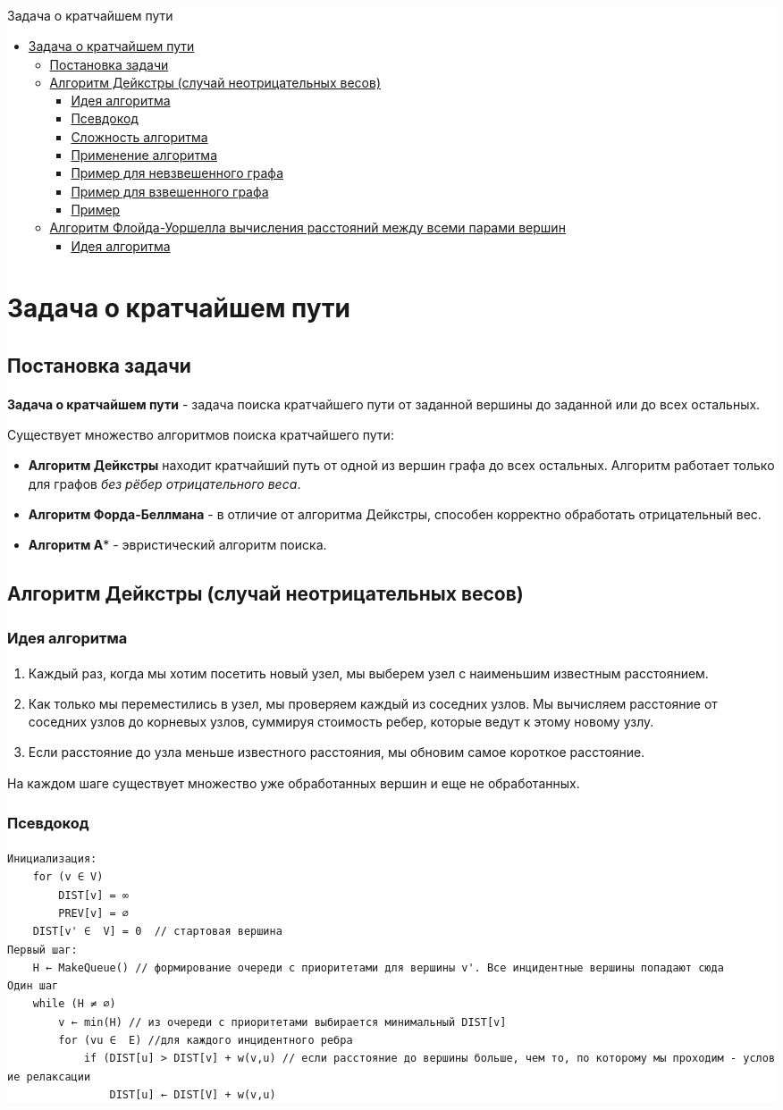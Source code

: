 Задача о кратчайшем пути

- [Задача о кратчайшем пути](#задача-о-кратчайшем-пути)
  - [Постановка задачи](#постановка-задачи)
  - [Алгоритм Дейкстры (случай неотрицательных весов)](#алгоритм-дейкстры-случай-неотрицательных-весов)
    - [Идея алгоритма](#идея-алгоритма)
    - [Псевдокод](#псевдокод)
    - [Сложность алгоритма](#сложность-алгоритма)
    - [Применение алгоритма](#применение-алгоритма)
    - [Пример для невзвешенного графа](#пример-для-невзвешенного-графа)
    - [Пример для взвешенного графа](#пример-для-взвешенного-графа)
    - [Пример](#пример)
  - [Алгоритм Флойда-Уоршелла вычисления расстояний между всеми парами вершин](#алгоритм-флойда-уоршелла-вычисления-расстояний-между-всеми-парами-вершин)
    - [Идея алгоритма](#идея-алгоритма-1)

# Задача о кратчайшем пути

## Постановка задачи

**Задача о кратчайшем пути** - задача поиска кратчайшего пути от заданной вершины до заданной или до всех остальных. 

Существует множество алгоритмов поиска кратчайшего пути:

- **Алгоритм Дейкстры** находит кратчайший путь от одной из вершин графа до всех остальных. Алгоритм работает только для графов _без рёбер отрицательного веса_.

- **Алгоритм Форда-Беллмана** - в отличие от алгоритма Дейкстры, способен корректно обработать отрицательный вес.

- **Алгоритм A*** - эвристический алгоритм поиска.

## Алгоритм Дейкстры (случай неотрицательных весов)

### Идея алгоритма

1. Каждый раз, когда мы хотим посетить новый узел, мы выберем узел с наименьшим известным расстоянием.

2. Как только мы переместились в узел, мы проверяем каждый из соседних узлов. Мы вычисляем расстояние от соседних узлов до корневых узлов, суммируя стоимость ребер, которые ведут к этому новому узлу.

3. Если расстояние до узла меньше известного расстояния, мы обновим самое короткое расстояние.

На каждом шаге существует множество уже обработанных вершин и еще не обработанных. 

### Псевдокод

```
Инициализация:
	for (v ∈ V)
		DIST[v] = ∞
		PREV[v] = ∅
	DIST[v' ∈  V] = 0  // стартовая вершина
Первый шаг:
	H ← MakeQueue() // формирование очереди с приоритетами для вершины v'. Все инцидентные вершины попадают сюда
Один шаг
	while (H ≠ ∅)
		v ← min(H) // из очереди с приоритетами выбирается минимальный DIST[v]
		for (vu ∈  E) //для каждого инцидентного ребра
			if (DIST[u] > DIST[v] + w(v,u) // если расстояние до вершины больше, чем то, по которому мы проходим - условие релаксации
				DIST[u] ← DIST[V] + w(v,u)
```